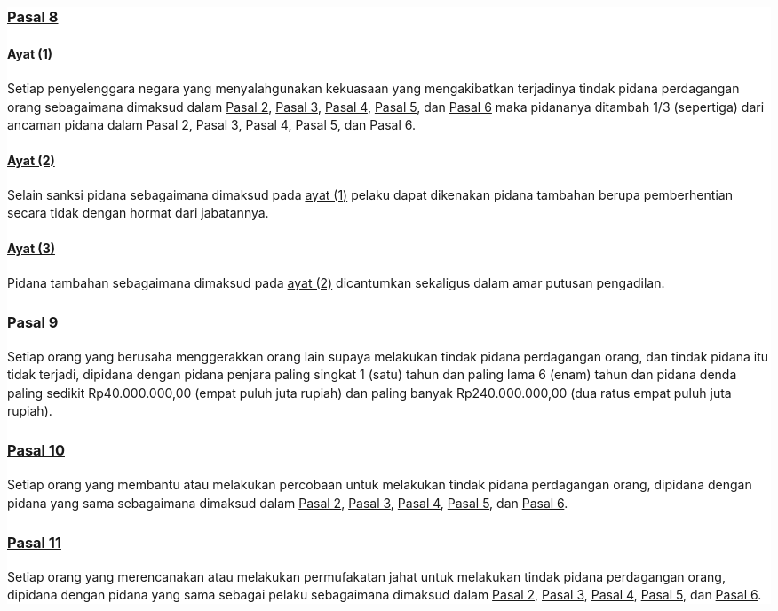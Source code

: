 
### [Pasal 8](http://example.org/legal/peraturan/uu/2007/21/pasal/0008)

#### [Ayat (1)](http://example.org/legal/peraturan/uu/2007/21/pasal/0008/versi/20070419/ayat/0001)
Setiap penyelenggara negara yang menyalahgunakan kekuasaan yang mengakibatkan terjadinya tindak pidana perdagangan orang sebagaimana dimaksud dalam [Pasal 2](http://example.org/legal/peraturan/uu/2007/21/pasal/0002), [Pasal 3](http://example.org/legal/peraturan/uu/2007/21/pasal/0003), [Pasal 4](http://example.org/legal/peraturan/uu/2007/21/pasal/0004), [Pasal 5](http://example.org/legal/peraturan/uu/2007/21/pasal/0005), dan [Pasal 6](http://example.org/legal/peraturan/uu/2007/21/pasal/0006) maka pidananya ditambah 1/3 (sepertiga) dari ancaman pidana dalam [Pasal 2](http://example.org/legal/peraturan/uu/2007/21/pasal/0002), [Pasal 3](http://example.org/legal/peraturan/uu/2007/21/pasal/0003), [Pasal 4](http://example.org/legal/peraturan/uu/2007/21/pasal/0004), [Pasal 5](http://example.org/legal/peraturan/uu/2007/21/pasal/0005), dan [Pasal 6](http://example.org/legal/peraturan/uu/2007/21/pasal/0006).

#### [Ayat (2)](http://example.org/legal/peraturan/uu/2007/21/pasal/0008/versi/20070419/ayat/0002)
Selain sanksi pidana sebagaimana dimaksud pada [ayat (1)](http://example.org/legal/peraturan/uu/2007/21/pasal/0008/versi/20070419/ayat/0001) pelaku dapat dikenakan pidana tambahan berupa pemberhentian secara tidak dengan hormat dari jabatannya.

#### [Ayat (3)](http://example.org/legal/peraturan/uu/2007/21/pasal/0008/versi/20070419/ayat/0003)
Pidana tambahan sebagaimana dimaksud pada [ayat (2)](http://example.org/legal/peraturan/uu/2007/21/pasal/0008/versi/20070419/ayat/0002) dicantumkan sekaligus dalam amar putusan pengadilan.


### [Pasal 9](http://example.org/legal/peraturan/uu/2007/21/pasal/0009)
Setiap orang yang berusaha menggerakkan orang lain supaya melakukan tindak pidana perdagangan orang, dan tindak pidana itu tidak terjadi, dipidana dengan pidana penjara paling singkat 1 (satu) tahun dan paling lama 6 (enam) tahun dan pidana denda paling sedikit Rp40.000.000,00 (empat puluh juta rupiah) dan paling banyak Rp240.000.000,00 (dua ratus empat puluh juta rupiah).


### [Pasal 10](http://example.org/legal/peraturan/uu/2007/21/pasal/0010)
Setiap orang yang membantu atau melakukan percobaan untuk melakukan tindak pidana perdagangan orang, dipidana dengan pidana yang sama sebagaimana dimaksud dalam [Pasal 2](http://example.org/legal/peraturan/uu/2007/21/pasal/0002), [Pasal 3](http://example.org/legal/peraturan/uu/2007/21/pasal/0003), [Pasal 4](http://example.org/legal/peraturan/uu/2007/21/pasal/0004), [Pasal 5](http://example.org/legal/peraturan/uu/2007/21/pasal/0005), dan [Pasal 6](http://example.org/legal/peraturan/uu/2007/21/pasal/0006).


### [Pasal 11](http://example.org/legal/peraturan/uu/2007/21/pasal/0011)
Setiap orang yang merencanakan atau melakukan permufakatan jahat untuk melakukan tindak pidana perdagangan orang, dipidana dengan pidana yang sama sebagai pelaku sebagaimana dimaksud dalam [Pasal 2](http://example.org/legal/peraturan/uu/2007/21/pasal/0002), [Pasal 3](http://example.org/legal/peraturan/uu/2007/21/pasal/0003), [Pasal 4](http://example.org/legal/peraturan/uu/2007/21/pasal/0004), [Pasal 5](http://example.org/legal/peraturan/uu/2007/21/pasal/0005), dan [Pasal 6](http://example.org/legal/peraturan/uu/2007/21/pasal/0006).
